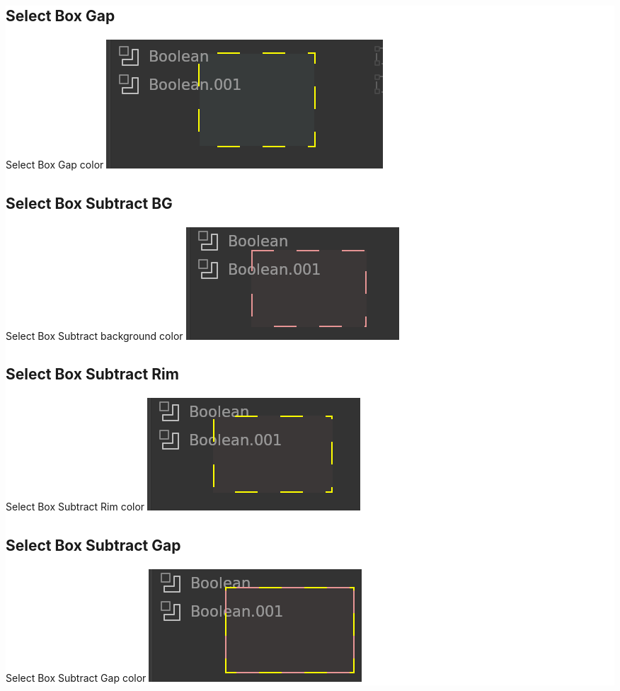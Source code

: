 ## Select Box Gap
Select Box Gap color
![](./img/menu_box_selectbox_gap.png)

## Select Box Subtract BG
Select Box Subtract background color
![](./img/menu_box_selectbox_subtract_bg.png)

## Select Box Subtract Rim
Select Box Subtract Rim color
![](./img/menu_box_selectbox_subtract_rim.png)

## Select Box Subtract Gap
Select Box Subtract Gap color
![](./img/menu_box_selectbox_subtract_gap.png)
